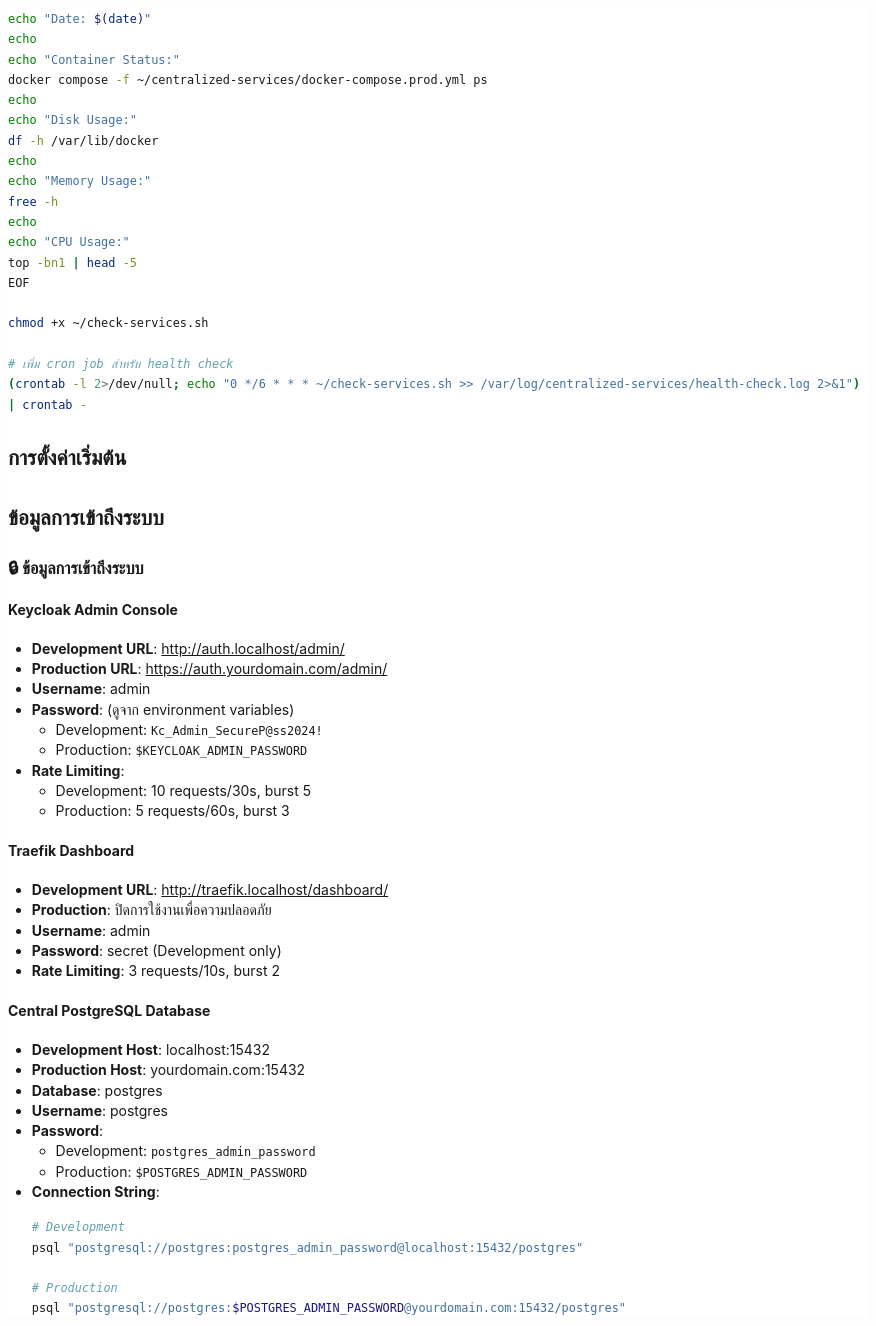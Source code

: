 ```bash
echo "Date: $(date)"
echo
echo "Container Status:"
docker compose -f ~/centralized-services/docker-compose.prod.yml ps
echo
echo "Disk Usage:"
df -h /var/lib/docker
echo
echo "Memory Usage:"
free -h
echo
echo "CPU Usage:"
top -bn1 | head -5
EOF

chmod +x ~/check-services.sh

# เพิ่ม cron job สำหรับ health check
(crontab -l 2>/dev/null; echo "0 */6 * * * ~/check-services.sh >> /var/log/centralized-services/health-check.log 2>&1") | crontab -
```

## การตั้งค่าเริ่มต้น

## ข้อมูลการเข้าถึงระบบ

### 🔒 ข้อมูลการเข้าถึงระบบ

#### Keycloak Admin Console
- **Development URL**: http://auth.localhost/admin/
- **Production URL**: https://auth.yourdomain.com/admin/
- **Username**: admin
- **Password**: (ดูจาก environment variables)
  - Development: `Kc_Admin_SecureP@ss2024!`
  - Production: `$KEYCLOAK_ADMIN_PASSWORD`
- **Rate Limiting**:
  - Development: 10 requests/30s, burst 5
  - Production: 5 requests/60s, burst 3

#### Traefik Dashboard
- **Development URL**: http://traefik.localhost/dashboard/
- **Production**: ปิดการใช้งานเพื่อความปลอดภัย
- **Username**: admin
- **Password**: secret (Development only)
- **Rate Limiting**: 3 requests/10s, burst 2

#### Central PostgreSQL Database
- **Development Host**: localhost:15432
- **Production Host**: yourdomain.com:15432
- **Database**: postgres
- **Username**: postgres
- **Password**:
  - Development: `postgres_admin_password`
  - Production: `$POSTGRES_ADMIN_PASSWORD`
- **Connection String**:
  ```bash
  # Development
  psql "postgresql://postgres:postgres_admin_password@localhost:15432/postgres"

  # Production
  psql "postgresql://postgres:$POSTGRES_ADMIN_PASSWORD@yourdomain.com:15432/postgres"
  ```